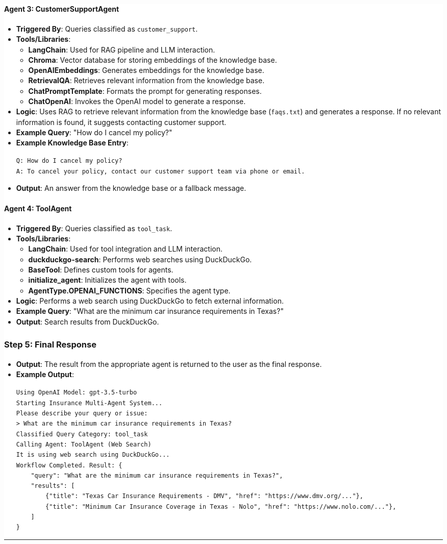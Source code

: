 #### Agent 3: CustomerSupportAgent
- **Triggered By**: Queries classified as `customer_support`.
- **Tools/Libraries**:
  - **LangChain**: Used for RAG pipeline and LLM interaction.
  - **Chroma**: Vector database for storing embeddings of the knowledge base.
  - **OpenAIEmbeddings**: Generates embeddings for the knowledge base.
  - **RetrievalQA**: Retrieves relevant information from the knowledge base.
  - **ChatPromptTemplate**: Formats the prompt for generating responses.
  - **ChatOpenAI**: Invokes the OpenAI model to generate a response.
- **Logic**:
  Uses RAG to retrieve relevant information from the knowledge base (`faqs.txt`) and generates a response. If no relevant information is found, it suggests contacting customer support.
- **Example Query**: "How do I cancel my policy?"
- **Example Knowledge Base Entry**:
  ```plaintext
  Q: How do I cancel my policy?
  A: To cancel your policy, contact our customer support team via phone or email.
  ```
- **Output**: An answer from the knowledge base or a fallback message.

#### Agent 4: ToolAgent
- **Triggered By**: Queries classified as `tool_task`.
- **Tools/Libraries**:
  - **LangChain**: Used for tool integration and LLM interaction.
  - **duckduckgo-search**: Performs web searches using DuckDuckGo.
  - **BaseTool**: Defines custom tools for agents.
  - **initialize_agent**: Initializes the agent with tools.
  - **AgentType.OPENAI_FUNCTIONS**: Specifies the agent type.
- **Logic**:
  Performs a web search using DuckDuckGo to fetch external information.
- **Example Query**: "What are the minimum car insurance requirements in Texas?"
- **Output**: Search results from DuckDuckGo.

### Step 5: Final Response
- **Output**: The result from the appropriate agent is returned to the user as the final response.
- **Example Output**:
  ```plaintext
  Using OpenAI Model: gpt-3.5-turbo
  Starting Insurance Multi-Agent System...
  Please describe your query or issue:
  > What are the minimum car insurance requirements in Texas?
  Classified Query Category: tool_task
  Calling Agent: ToolAgent (Web Search)
  It is using web search using DuckDuckGo...
  Workflow Completed. Result: {
      "query": "What are the minimum car insurance requirements in Texas?",
      "results": [
          {"title": "Texas Car Insurance Requirements - DMV", "href": "https://www.dmv.org/..."},
          {"title": "Minimum Car Insurance Coverage in Texas - Nolo", "href": "https://www.nolo.com/..."},
      ]
  }
  ```

---